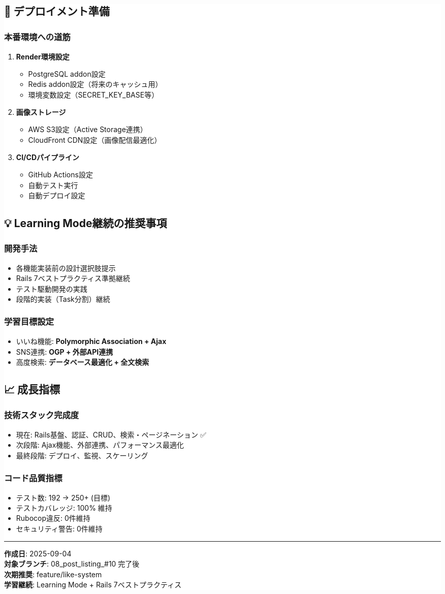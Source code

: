 ## 🚀 デプロイメント準備

### **本番環境への道筋**
1. **Render環境設定**
   - PostgreSQL addon設定
   - Redis addon設定（将来のキャッシュ用）
   - 環境変数設定（SECRET_KEY_BASE等）

2. **画像ストレージ**
   - AWS S3設定（Active Storage連携）
   - CloudFront CDN設定（画像配信最適化）

3. **CI/CDパイプライン**
   - GitHub Actions設定
   - 自動テスト実行
   - 自動デプロイ設定

## 💡 Learning Mode継続の推奨事項

### **開発手法**
- 各機能実装前の設計選択肢提示
- Rails 7ベストプラクティス準拠継続
- テスト駆動開発の実践
- 段階的実装（Task分割）継続

### **学習目標設定**
- いいね機能: **Polymorphic Association + Ajax**
- SNS連携: **OGP + 外部API連携**
- 高度検索: **データベース最適化 + 全文検索**

## 📈 成長指標

### **技術スタック完成度**
- 現在: Rails基盤、認証、CRUD、検索・ページネーション ✅
- 次段階: Ajax機能、外部連携、パフォーマンス最適化
- 最終段階: デプロイ、監視、スケーリング

### **コード品質指標**
- テスト数: 192 → 250+ (目標)
- テストカバレッジ: 100% 維持
- Rubocop違反: 0件維持
- セキュリティ警告: 0件維持

---
**作成日**: 2025-09-04  
**対象ブランチ**: 08_post_listing_#10 完了後  
**次期推奨**: feature/like-system  
**学習継続**: Learning Mode + Rails 7ベストプラクティス